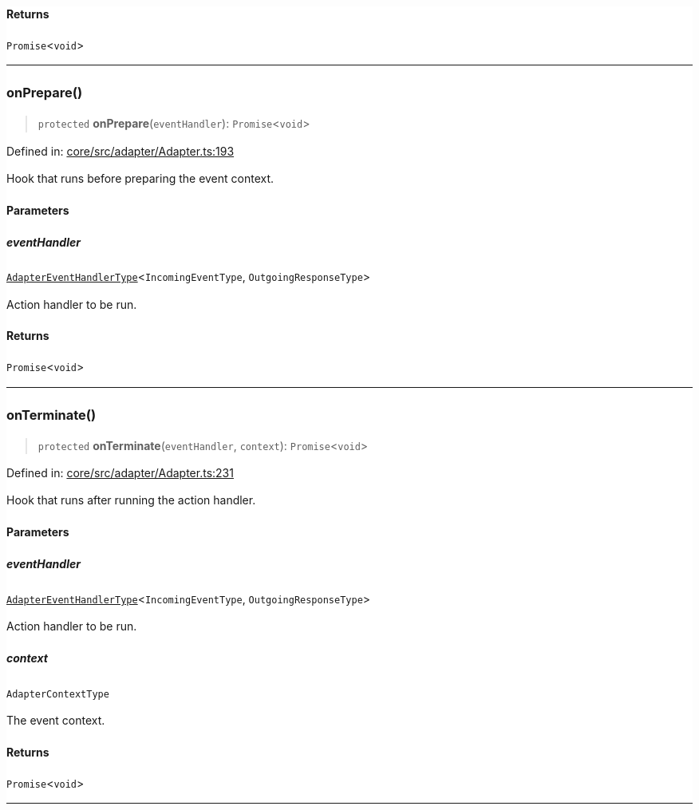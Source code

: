 #### Returns

`Promise`\<`void`\>

***

### onPrepare()

> `protected` **onPrepare**(`eventHandler`): `Promise`\<`void`\>

Defined in: [core/src/adapter/Adapter.ts:193](https://github.com/stonemjs/core/blob/e4675fc5d1a8e120fdb4d54e226a2496fdda3681/src/adapter/Adapter.ts#L193)

Hook that runs before preparing the event context.

#### Parameters

##### eventHandler

[`AdapterEventHandlerType`](../../../declarations/type-aliases/AdapterEventHandlerType.md)\<`IncomingEventType`, `OutgoingResponseType`\>

Action handler to be run.

#### Returns

`Promise`\<`void`\>

***

### onTerminate()

> `protected` **onTerminate**(`eventHandler`, `context`): `Promise`\<`void`\>

Defined in: [core/src/adapter/Adapter.ts:231](https://github.com/stonemjs/core/blob/e4675fc5d1a8e120fdb4d54e226a2496fdda3681/src/adapter/Adapter.ts#L231)

Hook that runs after running the action handler.

#### Parameters

##### eventHandler

[`AdapterEventHandlerType`](../../../declarations/type-aliases/AdapterEventHandlerType.md)\<`IncomingEventType`, `OutgoingResponseType`\>

Action handler to be run.

##### context

`AdapterContextType`

The event context.

#### Returns

`Promise`\<`void`\>

***

